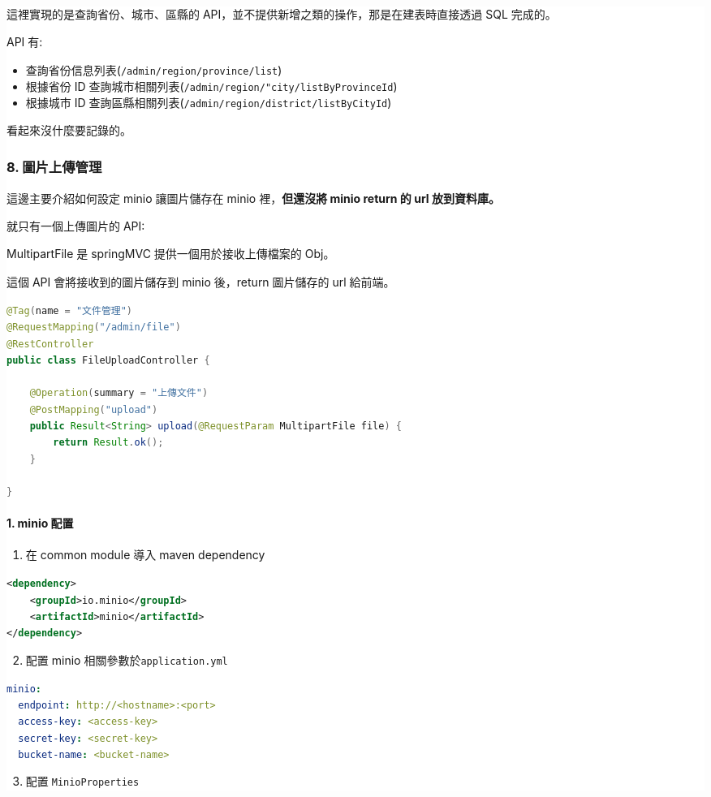 這裡實現的是查詢省份、城市、區縣的 API，並不提供新增之類的操作，那是在建表時直接透過 SQL 完成的。

API 有:

- 查詢省份信息列表(`/admin/region/province/list`)
- 根據省份 ID 查詢城市相關列表(`/admin/region/"city/listByProvinceId`)
- 根據城市 ID 查詢區縣相關列表(`/admin/region/district/listByCityId`)

看起來沒什麼要記錄的。

### 8. 圖片上傳管理

這邊主要介紹如何設定 minio 讓圖片儲存在 minio 裡，**但還沒將 minio return 的 url 放到資料庫。**

就只有一個上傳圖片的 API:

MultipartFile 是 springMVC 提供一個用於接收上傳檔案的 Obj。

這個 API 會將接收到的圖片儲存到 minio 後，return 圖片儲存的 url 給前端。

```java
@Tag(name = "文件管理")
@RequestMapping("/admin/file")
@RestController
public class FileUploadController {

    @Operation(summary = "上傳文件")
    @PostMapping("upload")
    public Result<String> upload(@RequestParam MultipartFile file) {
        return Result.ok();
    }

}
```

#### 1. minio 配置

1. 在 common module 導入 maven dependency

```xml
<dependency>
    <groupId>io.minio</groupId>
    <artifactId>minio</artifactId>
</dependency>
```

2. 配置  minio 相關參數於`application.yml`

```yml
minio:
  endpoint: http://<hostname>:<port>
  access-key: <access-key>
  secret-key: <secret-key>
  bucket-name: <bucket-name>
```

3. 配置 `MinioProperties`
